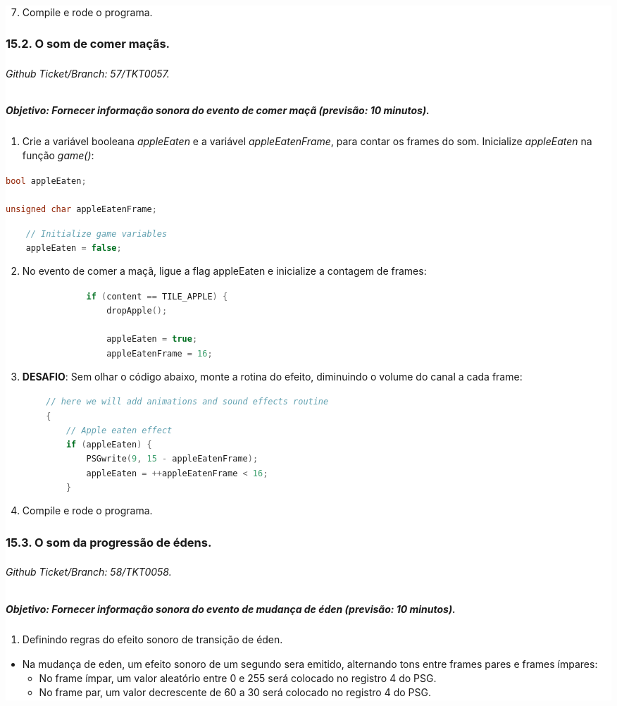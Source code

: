 7. Compile e rode o programa.

### 15.2. O som de comer maçãs.
###### *Github Ticket/Branch: 57/TKT0057.*

##### Objetivo: Fornecer informação sonora do evento de comer maçã (previsão: 10 minutos).

1. Crie a variável booleana *appleEaten* e a variável *appleEatenFrame*, para contar os frames do som. Inicialize *appleEaten* na função *game()*:
```c
bool appleEaten;

unsigned char appleEatenFrame;
```
```c
	// Initialize game variables
	appleEaten = false;
```

2. No evento de comer a maçã, ligue a flag appleEaten e inicialize a contagem de frames:
```c
				if (content == TILE_APPLE) {
					dropApple();

					appleEaten = true;
					appleEatenFrame = 16;
```

3. **DESAFIO**: Sem olhar o código abaixo, monte a rotina do efeito, diminuindo o volume do canal a cada frame:

```c
		// here we will add animations and sound effects routine 
		{
			// Apple eaten effect
			if (appleEaten) {
				PSGwrite(9, 15 - appleEatenFrame);
				appleEaten = ++appleEatenFrame < 16;
			}
```

4. Compile e rode o programa.

### 15.3. O som da progressão de édens.
###### *Github Ticket/Branch: 58/TKT0058.*

##### Objetivo: Fornecer informação sonora do evento de mudança de éden (previsão: 10 minutos).

1. Definindo regras do efeito sonoro de transição de éden.
- Na mudança de eden, um efeito sonoro de um segundo sera emitido, alternando tons entre frames pares e frames ímpares:
	- No frame ímpar, um valor aleatório entre 0 e 255 será colocado no registro 4 do PSG.
	- No frame par, um valor decrescente de 60 a 30 será colocado no registro 4 do PSG.
